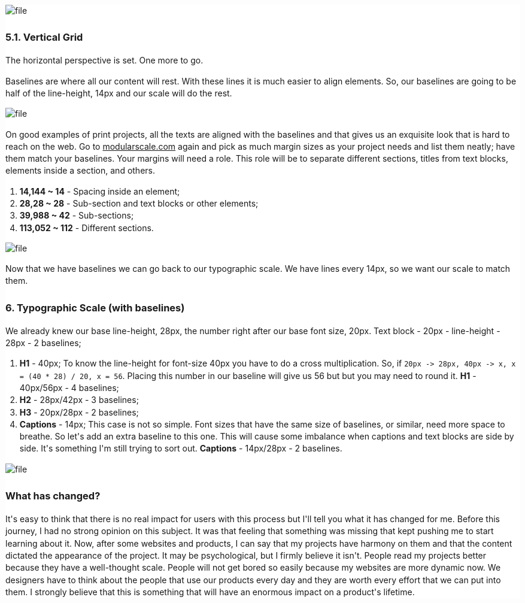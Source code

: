 ![file](https://subvisual.s3.amazonaws.com/blog/post_image/267/original.png)

### 5.1. Vertical Grid
 
The horizontal perspective is set. One more to go. 
 
Baselines are where all our content will rest. With these lines it is much easier to align elements. So, our baselines are going to be half of the line-height, 14px and our scale will do the rest. 

![file](https://subvisual.s3.amazonaws.com/blog/post_image/268/original.png)

On good examples of print projects, all the texts are aligned with the baselines and that gives us an exquisite look that is hard to reach on the web. Go to [modularscale.com](http://www.modularscale.com/) again and pick as much margin sizes as your project needs and list them neatly; have them match your baselines. Your margins will need a role. This role will be to separate different sections, titles from text blocks, elements inside a section, and others.
 
1. **14,144 ~ 14** - Spacing inside an element;
2. **28,28 ~ 28** - Sub-section and text blocks or other elements;
3. **39,988 ~ 42** - Sub-sections;
4. **113,052 ~ 112** - Different sections.

![file](https://subvisual.s3.amazonaws.com/blog/post_image/270/original.png)
 
Now that we have baselines we can go back to our typographic scale. We have lines every 14px, so we want our scale to match them.


### 6. Typographic Scale (with baselines)
 
We already knew our base line-height, 28px, the number right after our base font size, 20px. 
Text block - 20px - line-height - 28px - 2 baselines;
 
1. **H1** - 40px; To know the line-height for font-size 40px you have to do a cross multiplication. So, if `20px -> 28px, 40px -> x, x = (40 * 28) / 20, x = 56`. Placing this number in our baseline will give us 56 but but you may need to round it. **H1** - 40px/56px - 4 baselines;
2. **H2** - 28px/42px - 3 baselines;
3. **H3** - 20px/28px - 2 baselines;
4. **Captions** - 14px; This case is not so simple. Font sizes that have the same size of baselines, or similar, need more space to breathe. So let's add an extra baseline to this one. This will cause some imbalance when captions and text blocks are side by side. It's something I'm still trying to sort out. **Captions** - 14px/28px - 2 baselines.

![file](https://subvisual.s3.amazonaws.com/blog/post_image/271/original.png)


### What has changed?
 
It's easy to think that there is no real impact for users with this process but I'll tell you what it has changed for me. Before this journey, I had no strong opinion on this subject. It was that feeling that something was missing that kept pushing me to start learning about it. Now, after some websites and products, I can say that my projects have harmony on them and that the content dictated the appearance of the project. It may be psychological, but I firmly believe it isn't. People read my projects better because they have a well-thought scale. People will not get bored so easily because my websites are more dynamic now. We designers have to think about the people that use our products every day and they are worth every effort that we can put into them. I strongly believe that this is something that will have an enormous impact on a product's lifetime.
